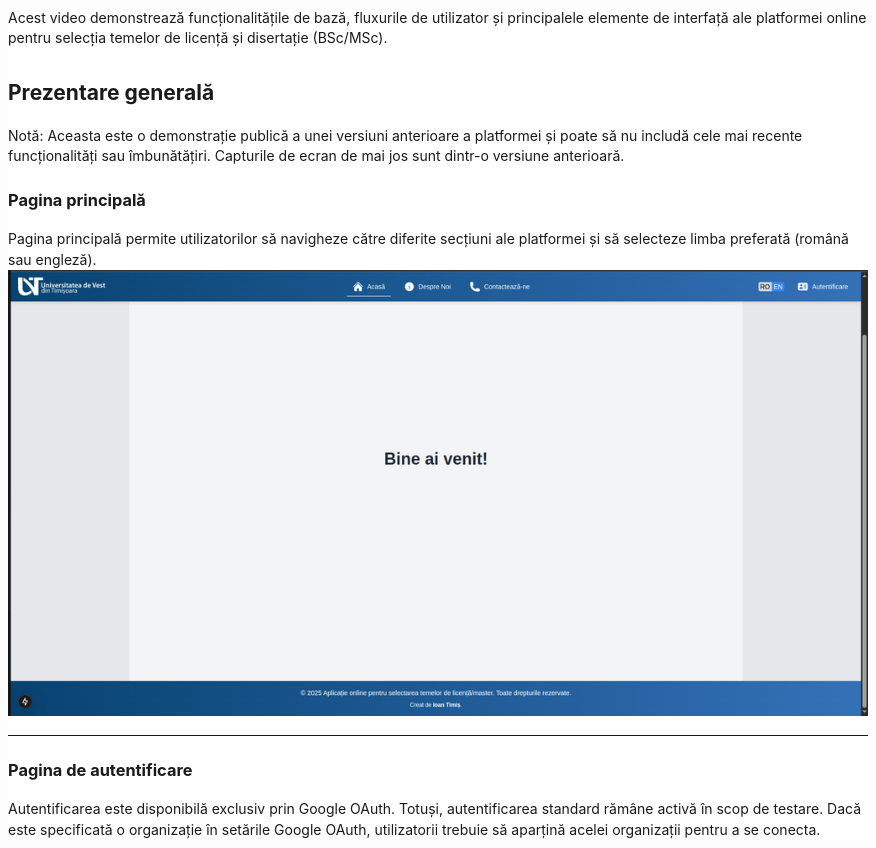 Acest video demonstrează funcționalitățile de bază, fluxurile de utilizator și principalele elemente de interfață ale platformei online pentru selecția temelor de licență și disertație (BSc/MSc).

## Prezentare generală
Notă: Aceasta este o demonstrație publică a unei versiuni anterioare a platformei și poate să nu includă cele mai recente funcționalități sau îmbunătățiri. Capturile de ecran de mai jos sunt dintr-o versiune anterioară.

### **Pagina principală**
Pagina principală permite utilizatorilor să navigheze către diferite secțiuni ale platformei și să selecteze limba preferată (română sau engleză).  
![Pagina principală](docs/images/LandingPageRo.png)

---

### **Pagina de autentificare**
Autentificarea este disponibilă exclusiv prin Google OAuth. Totuși, autentificarea standard rămâne activă în scop de testare. Dacă este specificată o organizație în setările Google OAuth, utilizatorii trebuie să aparțină acelei organizații pentru a se conecta.  